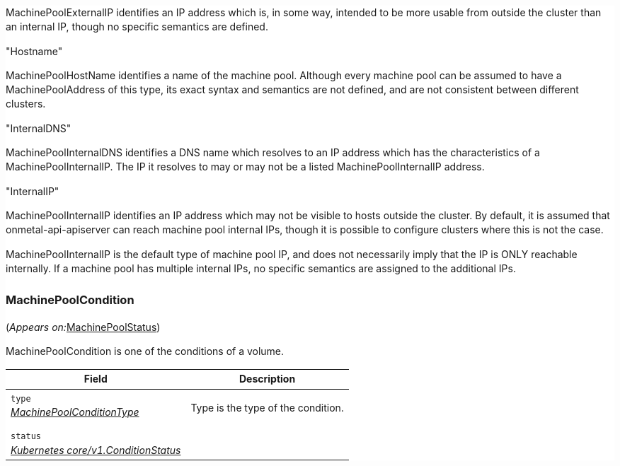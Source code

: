 <td><p>MachinePoolExternalIP identifies an IP address which is, in some way, intended to be more usable from outside
the cluster than an internal IP, though no specific semantics are defined.</p>
</td>
</tr><tr><td><p>&#34;Hostname&#34;</p></td>
<td><p>MachinePoolHostName identifies a name of the machine pool. Although every machine pool can be assumed
to have a MachinePoolAddress of this type, its exact syntax and semantics are not
defined, and are not consistent between different clusters.</p>
</td>
</tr><tr><td><p>&#34;InternalDNS&#34;</p></td>
<td><p>MachinePoolInternalDNS identifies a DNS name which resolves to an IP address which has
the characteristics of a MachinePoolInternalIP. The IP it resolves to may or may not
be a listed MachinePoolInternalIP address.</p>
</td>
</tr><tr><td><p>&#34;InternalIP&#34;</p></td>
<td><p>MachinePoolInternalIP identifies an IP address which may not be visible to hosts outside the cluster.
By default, it is assumed that onmetal-api-apiserver can reach machine pool internal IPs, though it is possible
to configure clusters where this is not the case.</p>
<p>MachinePoolInternalIP is the default type of machine pool IP, and does not necessarily imply
that the IP is ONLY reachable internally. If a machine pool has multiple internal IPs,
no specific semantics are assigned to the additional IPs.</p>
</td>
</tr></tbody>
</table>
<h3 id="compute.api.onmetal.de/v1alpha1.MachinePoolCondition">MachinePoolCondition
</h3>
<p>
(<em>Appears on:</em><a href="#compute.api.onmetal.de/v1alpha1.MachinePoolStatus">MachinePoolStatus</a>)
</p>
<div>
<p>MachinePoolCondition is one of the conditions of a volume.</p>
</div>
<table>
<thead>
<tr>
<th>Field</th>
<th>Description</th>
</tr>
</thead>
<tbody>
<tr>
<td>
<code>type</code><br/>
<em>
<a href="#compute.api.onmetal.de/v1alpha1.MachinePoolConditionType">
MachinePoolConditionType
</a>
</em>
</td>
<td>
<p>Type is the type of the condition.</p>
</td>
</tr>
<tr>
<td>
<code>status</code><br/>
<em>
<a href="https://v1-23.docs.kubernetes.io/docs/reference/generated/kubernetes-api/v1.23/#conditionstatus-v1-core">
Kubernetes core/v1.ConditionStatus